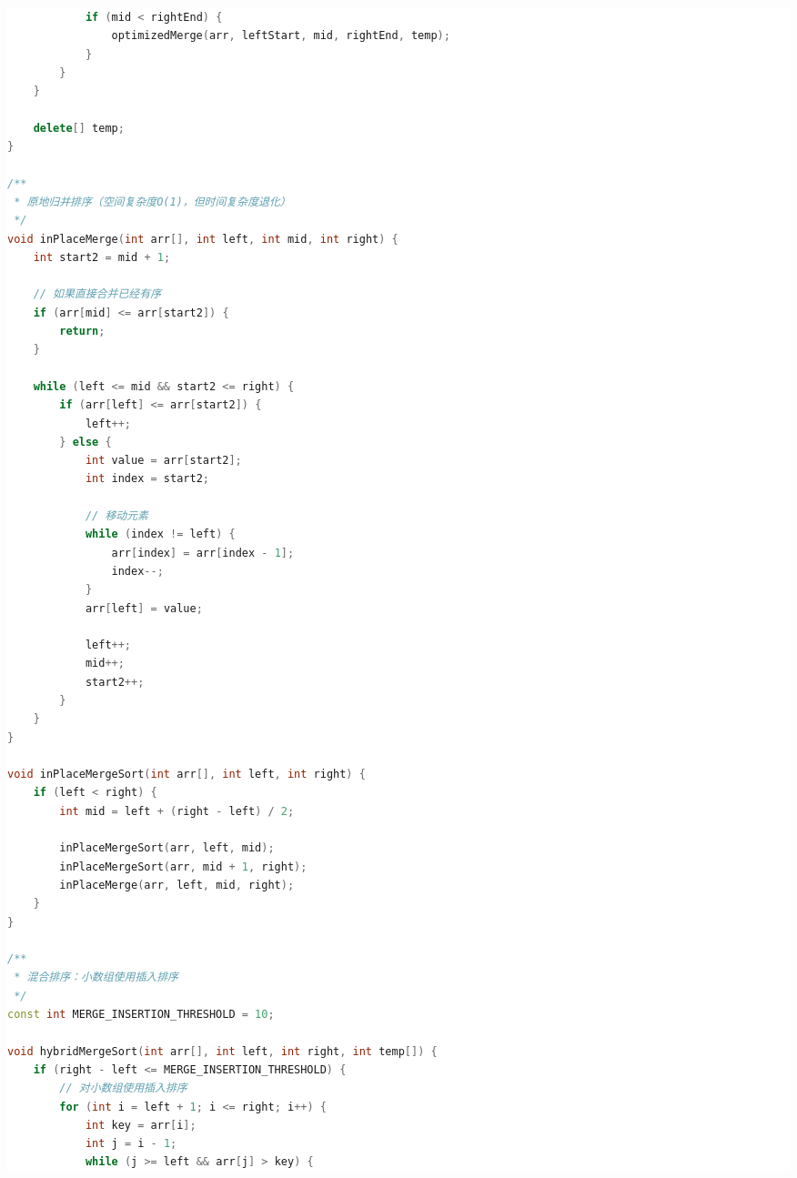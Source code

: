 ```cpp
            if (mid < rightEnd) {
                optimizedMerge(arr, leftStart, mid, rightEnd, temp);
            }
        }
    }
    
    delete[] temp;
}

/**
 * 原地归并排序（空间复杂度O(1)，但时间复杂度退化）
 */
void inPlaceMerge(int arr[], int left, int mid, int right) {
    int start2 = mid + 1;
    
    // 如果直接合并已经有序
    if (arr[mid] <= arr[start2]) {
        return;
    }
    
    while (left <= mid && start2 <= right) {
        if (arr[left] <= arr[start2]) {
            left++;
        } else {
            int value = arr[start2];
            int index = start2;
            
            // 移动元素
            while (index != left) {
                arr[index] = arr[index - 1];
                index--;
            }
            arr[left] = value;
            
            left++;
            mid++;
            start2++;
        }
    }
}

void inPlaceMergeSort(int arr[], int left, int right) {
    if (left < right) {
        int mid = left + (right - left) / 2;
        
        inPlaceMergeSort(arr, left, mid);
        inPlaceMergeSort(arr, mid + 1, right);
        inPlaceMerge(arr, left, mid, right);
    }
}

/**
 * 混合排序：小数组使用插入排序
 */
const int MERGE_INSERTION_THRESHOLD = 10;

void hybridMergeSort(int arr[], int left, int right, int temp[]) {
    if (right - left <= MERGE_INSERTION_THRESHOLD) {
        // 对小数组使用插入排序
        for (int i = left + 1; i <= right; i++) {
            int key = arr[i];
            int j = i - 1;
            while (j >= left && arr[j] > key) {
```